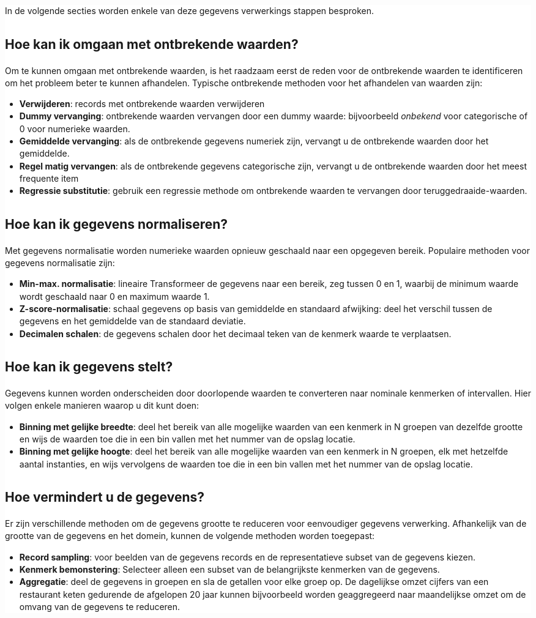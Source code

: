 In de volgende secties worden enkele van deze gegevens verwerkings stappen besproken.

## <a name="how-to-deal-with-missing-values"></a>Hoe kan ik omgaan met ontbrekende waarden?
Om te kunnen omgaan met ontbrekende waarden, is het raadzaam eerst de reden voor de ontbrekende waarden te identificeren om het probleem beter te kunnen afhandelen. Typische ontbrekende methoden voor het afhandelen van waarden zijn:

* **Verwijderen**: records met ontbrekende waarden verwijderen
* **Dummy vervanging**: ontbrekende waarden vervangen door een dummy waarde: bijvoorbeeld *onbekend* voor categorische of 0 voor numerieke waarden.
* **Gemiddelde vervanging**: als de ontbrekende gegevens numeriek zijn, vervangt u de ontbrekende waarden door het gemiddelde.
* **Regel matig vervangen**: als de ontbrekende gegevens categorische zijn, vervangt u de ontbrekende waarden door het meest frequente item
* **Regressie substitutie**: gebruik een regressie methode om ontbrekende waarden te vervangen door teruggedraaide-waarden.  

## <a name="how-to-normalize-data"></a>Hoe kan ik gegevens normaliseren?
Met gegevens normalisatie worden numerieke waarden opnieuw geschaald naar een opgegeven bereik. Populaire methoden voor gegevens normalisatie zijn:

* **Min-max. normalisatie**: lineaire Transformeer de gegevens naar een bereik, zeg tussen 0 en 1, waarbij de minimum waarde wordt geschaald naar 0 en maximum waarde 1.
* **Z-score-normalisatie**: schaal gegevens op basis van gemiddelde en standaard afwijking: deel het verschil tussen de gegevens en het gemiddelde van de standaard deviatie.
* **Decimalen schalen**: de gegevens schalen door het decimaal teken van de kenmerk waarde te verplaatsen.  

## <a name="how-to-discretize-data"></a>Hoe kan ik gegevens stelt?
Gegevens kunnen worden onderscheiden door doorlopende waarden te converteren naar nominale kenmerken of intervallen. Hier volgen enkele manieren waarop u dit kunt doen:

* **Binning met gelijke breedte**: deel het bereik van alle mogelijke waarden van een kenmerk in N groepen van dezelfde grootte en wijs de waarden toe die in een bin vallen met het nummer van de opslag locatie.
* **Binning met gelijke hoogte**: deel het bereik van alle mogelijke waarden van een kenmerk in N groepen, elk met hetzelfde aantal instanties, en wijs vervolgens de waarden toe die in een bin vallen met het nummer van de opslag locatie.  

## <a name="how-to-reduce-data"></a>Hoe vermindert u de gegevens?
Er zijn verschillende methoden om de gegevens grootte te reduceren voor eenvoudiger gegevens verwerking. Afhankelijk van de grootte van de gegevens en het domein, kunnen de volgende methoden worden toegepast:

* **Record sampling**: voor beelden van de gegevens records en de representatieve subset van de gegevens kiezen.
* **Kenmerk bemonstering**: Selecteer alleen een subset van de belangrijkste kenmerken van de gegevens.  
* **Aggregatie**: deel de gegevens in groepen en sla de getallen voor elke groep op. De dagelijkse omzet cijfers van een restaurant keten gedurende de afgelopen 20 jaar kunnen bijvoorbeeld worden geaggregeerd naar maandelijkse omzet om de omvang van de gegevens te reduceren.  
